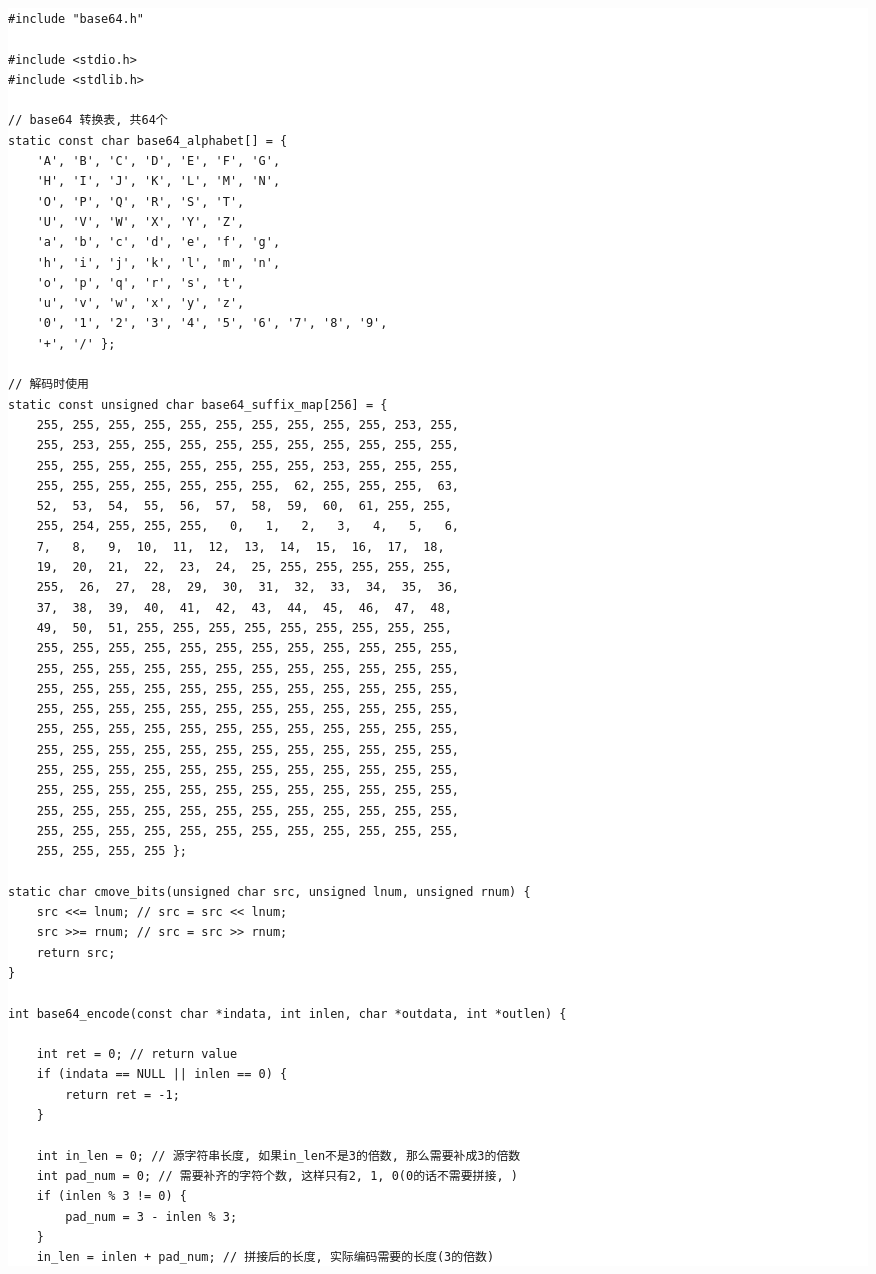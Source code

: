 ```
#include "base64.h"

#include <stdio.h>
#include <stdlib.h>

// base64 转换表, 共64个
static const char base64_alphabet[] = {
	'A', 'B', 'C', 'D', 'E', 'F', 'G',
	'H', 'I', 'J', 'K', 'L', 'M', 'N',
	'O', 'P', 'Q', 'R', 'S', 'T',
	'U', 'V', 'W', 'X', 'Y', 'Z',
	'a', 'b', 'c', 'd', 'e', 'f', 'g',
	'h', 'i', 'j', 'k', 'l', 'm', 'n',
	'o', 'p', 'q', 'r', 's', 't',
	'u', 'v', 'w', 'x', 'y', 'z',
	'0', '1', '2', '3', '4', '5', '6', '7', '8', '9',
	'+', '/' };

// 解码时使用
static const unsigned char base64_suffix_map[256] = {
	255, 255, 255, 255, 255, 255, 255, 255, 255, 255, 253, 255,
	255, 253, 255, 255, 255, 255, 255, 255, 255, 255, 255, 255,
	255, 255, 255, 255, 255, 255, 255, 255, 253, 255, 255, 255,
	255, 255, 255, 255, 255, 255, 255,  62, 255, 255, 255,  63,
	52,  53,  54,  55,  56,  57,  58,  59,  60,  61, 255, 255,
	255, 254, 255, 255, 255,   0,   1,   2,   3,   4,   5,   6,
	7,   8,   9,  10,  11,  12,  13,  14,  15,  16,  17,  18,
	19,  20,  21,  22,  23,  24,  25, 255, 255, 255, 255, 255,
	255,  26,  27,  28,  29,  30,  31,  32,  33,  34,  35,  36,
	37,  38,  39,  40,  41,  42,  43,  44,  45,  46,  47,  48,
	49,  50,  51, 255, 255, 255, 255, 255, 255, 255, 255, 255,
	255, 255, 255, 255, 255, 255, 255, 255, 255, 255, 255, 255,
	255, 255, 255, 255, 255, 255, 255, 255, 255, 255, 255, 255,
	255, 255, 255, 255, 255, 255, 255, 255, 255, 255, 255, 255,
	255, 255, 255, 255, 255, 255, 255, 255, 255, 255, 255, 255,
	255, 255, 255, 255, 255, 255, 255, 255, 255, 255, 255, 255,
	255, 255, 255, 255, 255, 255, 255, 255, 255, 255, 255, 255,
	255, 255, 255, 255, 255, 255, 255, 255, 255, 255, 255, 255,
	255, 255, 255, 255, 255, 255, 255, 255, 255, 255, 255, 255,
	255, 255, 255, 255, 255, 255, 255, 255, 255, 255, 255, 255,
	255, 255, 255, 255, 255, 255, 255, 255, 255, 255, 255, 255,
	255, 255, 255, 255 };

static char cmove_bits(unsigned char src, unsigned lnum, unsigned rnum) {
	src <<= lnum; // src = src << lnum;
	src >>= rnum; // src = src >> rnum;
	return src;
}

int base64_encode(const char *indata, int inlen, char *outdata, int *outlen) {

	int ret = 0; // return value
	if (indata == NULL || inlen == 0) {
		return ret = -1;
	}

	int in_len = 0; // 源字符串长度, 如果in_len不是3的倍数, 那么需要补成3的倍数
	int pad_num = 0; // 需要补齐的字符个数, 这样只有2, 1, 0(0的话不需要拼接, )
	if (inlen % 3 != 0) {
		pad_num = 3 - inlen % 3;
	}
	in_len = inlen + pad_num; // 拼接后的长度, 实际编码需要的长度(3的倍数)

```